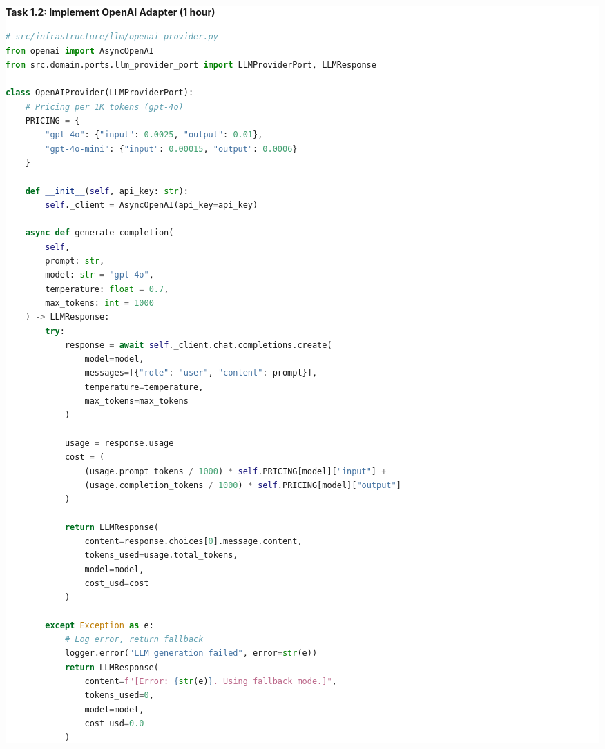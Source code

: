**Task 1.2: Implement OpenAI Adapter (1 hour)**
```python
# src/infrastructure/llm/openai_provider.py
from openai import AsyncOpenAI
from src.domain.ports.llm_provider_port import LLMProviderPort, LLMResponse

class OpenAIProvider(LLMProviderPort):
    # Pricing per 1K tokens (gpt-4o)
    PRICING = {
        "gpt-4o": {"input": 0.0025, "output": 0.01},
        "gpt-4o-mini": {"input": 0.00015, "output": 0.0006}
    }

    def __init__(self, api_key: str):
        self._client = AsyncOpenAI(api_key=api_key)

    async def generate_completion(
        self,
        prompt: str,
        model: str = "gpt-4o",
        temperature: float = 0.7,
        max_tokens: int = 1000
    ) -> LLMResponse:
        try:
            response = await self._client.chat.completions.create(
                model=model,
                messages=[{"role": "user", "content": prompt}],
                temperature=temperature,
                max_tokens=max_tokens
            )

            usage = response.usage
            cost = (
                (usage.prompt_tokens / 1000) * self.PRICING[model]["input"] +
                (usage.completion_tokens / 1000) * self.PRICING[model]["output"]
            )

            return LLMResponse(
                content=response.choices[0].message.content,
                tokens_used=usage.total_tokens,
                model=model,
                cost_usd=cost
            )

        except Exception as e:
            # Log error, return fallback
            logger.error("LLM generation failed", error=str(e))
            return LLMResponse(
                content=f"[Error: {str(e)}. Using fallback mode.]",
                tokens_used=0,
                model=model,
                cost_usd=0.0
            )
```
